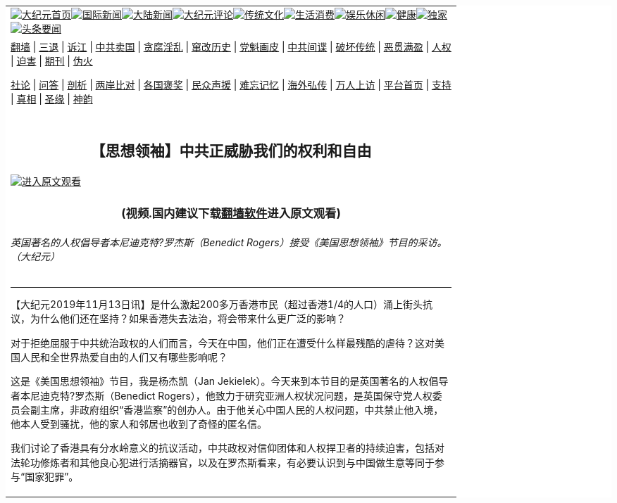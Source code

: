 <a name="1" id="1" target="_blank"></a><span id="1"></span>
<table align=center border="0"><tr><td colspan="2" VALIGN=TOP><a href="https://github.com/19920513/djy/blob/master/gb/nf1351518.md#1"><img src="https://raw.githubusercontent.com/19920513/www/master/t/djy/1.jpg" title="大纪元首页" alt="大纪元首页"></a><a href="https://github.com/19920513/djy/blob/master/gb/n24hr.md#1"><img src="https://raw.githubusercontent.com/19920513/www/master/t/djy/3.jpg" title="国际新闻" alt="国际新闻"></a><a href="https://github.com/19920513/djy/blob/master/gb/nsc413.md#1"><img src="https://raw.githubusercontent.com/19920513/www/master/t/djy/4.jpg" title="大陆新闻" alt="大陆新闻"></a><a href="https://github.com/19920513/djy/blob/master/gb/news392.md#1"><img src="https://raw.githubusercontent.com/19920513/www/master/t/djy/5.jpg" title="大纪元评论" alt="大纪元评论"></a><a href="https://github.com/19920513/djy/blob/master/gb/news2007.md#1"><img src="https://raw.githubusercontent.com/19920513/www/master/t/djy/6.jpg" title="传统文化" alt="传统文化"></a><a href="https://github.com/19920513/djy/blob/master/gb/news2008.md#1"><img src="https://raw.githubusercontent.com/19920513/www/master/t/djy/7.jpg" title="生活消费" alt="生活消费"></a><a href="https://github.com/19920513/djy/blob/master/gb/ncyule.md#1"><img src="https://raw.githubusercontent.com/19920513/www/master/t/djy/8.jpg" title="娱乐休闲" alt="娱乐休闲"></a><a href="https://github.com/19920513/djy/blob/master/gb/nsc1002.md#1"><img src="https://raw.githubusercontent.com/19920513/www/master/t/djy/9.jpg" title="健康" alt="健康"></a><a href="https://github.com/19920513/djy/blob/master/gb/nf6092.md#1"><img src="https://raw.githubusercontent.com/19920513/www/master/t/djy/10a.jpg" title="独家" alt="独家"></a><a href="https://github.com/19920513/djy/blob/master/gb/nf4514.md#1"><img src="https://raw.githubusercontent.com/19920513/www/master/t/djy/12a.jpg" title="头条要闻" alt="头条要闻"></a></td></tr>
<tr><td colspan="2" VALIGN=TOP><a target="_blank" href="https://github.com/19920513/www/blob/master/README.md?zsrh#1">翻墙</a> | <a target="_blank" href="https://github.com/19920513/djy/blob/master/gb/nf5657.md#1">三退</a> | <a target="_blank" href="https://github.com/19920513/djy/blob/master/gb/nf6124.md#1">诉江</a> | <a target="_blank" href="https://github.com/19920513/djy/blob/master/gb/nf1176117.md#1">中共卖国</a> | <a target="_blank" href="https://github.com/19920513/djy/blob/master/gb/nf5773.md#1">贪腐淫乱</a> | <a target="_blank" href="https://github.com/19920513/djy/blob/master/gb/nf1176115.md#1">窜改历史</a> | <a target="_blank" href="https://github.com/19920513/djy/blob/master/gb/nf1176107.md#1">党魁画皮</a> | <a target="_blank" href="https://github.com/19920513/djy/blob/master/gb/nf1320400.md#1">中共间谍</a> | <a target="_blank" href="https://github.com/19920513/djy/blob/master/gb/nf1176114.md#1">破坏传统</a> | <a target="_blank" href="https://github.com/19920513/ntdtv/blob/master/gb/prog447_1.md#1">恶贯满盈</a> | <a target="_blank" href="https://github.com/19920513/djy/blob/master/gb/ncid278.md#1">人权</a> | <a target="_blank" href="https://github.com/19920513/djy/blob/master/gb/nf1176111.md#1">迫害</a> | <a target="_blank" href="https://gitlab.com/szzdlab/mh-qikan/blob/master/README.md#1">期刊</a> | <a target="_blank" href="https://github.com/19920513/djy/blob/master/gb/nf5562.md#1">伪火</a></p><p><a target="_blank" href="https://github.com/19920513/djy/blob/master/gb/9p.md#1">社论</a> | <a target="_blank" href="https://github.com/19920513/djy/blob/master/gb/nf4378.md#1">问答</a> | <a target="_blank" href="https://github.com/19920513/djy/blob/master/gb/nf5792.md#1">剖析</a> | <a target="_blank" href="https://github.com/19920513/djy/blob/master/gb/nf5735.md#1">两岸比对</a> | <a target="_blank" href="https://github.com/19920513/djy/blob/master/gb/nf6119.md#1">各国褒奖</a> | <a target="_blank" href="https://github.com/19920513/djy/blob/master/gb/nf6120.md#1">民众声援</a> | <a target="_blank" href="https://github.com/19920513/djy/blob/master/gb/nf1188594.md#1">难忘记忆</a> | <a target="_blank" href="https://github.com/19920513/djy/blob/master/gb/nf3180.md#1">海外弘传</a> | <a target="_blank" href="https://github.com/19920513/djy/blob/master/gb/nf5410.md#1">万人上访</a> | <a target="_blank" href="https://github.com/19920513/www/blob/master/README.md?zsrh#1">平台首页</a> | <a target="_blank" href="https://github.com/19920513/djy/blob/master/gb/nf4386.md#1">支持</a> | <a target="_blank" href="https://github.com/19920513/djy/blob/master/gb/nf4389.md#1">真相</a> | <a target="_blank" href="https://github.com/19920513/djy/blob/master/gb/nf5790.md#1">圣缘</a> | <a target="_blank" href="https://github.com/19920513/djy/blob/master/gb/nf4786.md#1">神韵</a></td></tr>
<tr><td VALIGN=TOP width="626"><h2 align=center>【思想领袖】中共正威胁我们的权利和自由</h2>
<a href="https://d1205lb7lnyr8t.cloudfront.net/R7mrfAvXo"><img width="600" src="https://raw.githubusercontent.com/19920513/djy/master/gb/300/djtsp.jpg" title="进入原文观看"  alt="进入原文观看"></a><h3 align=center>(视频.国内建议下载<a href="https://github.com/19920513/www/blob/master/README.md#8">翻墙软件</a>进入原文观看)</h3>
<h6>英国著名的人权倡导者本尼迪克特?罗杰斯（Benedict Rogers）接受《美国思想领袖》节目的采访。（大纪元）
</h6>
<hr>
	<p>【大纪元2019年11月13日讯】是什么激起200多万<ahref="https://github.com/19920513/djy/blob/master/gb/tag/%E9%A6%99%E6%B8%AF.md#1">香港</a>市民（超过香港1/4的人口）涌上街头抗议，为什么他们还在坚持？如果香港失去法治，将会带来什么更广泛的影响？</p>
<p>对于拒绝屈服于中共统治政权的人们而言，今天在中国，他们正在遭受什么样最残酷的虐待？这对美国人民和全世界热爱<ahref="https://github.com/19920513/djy/blob/master/gb/tag/%E8%87%AA%E7%94%B1.md#1">自由</a>的人们又有哪些影响呢？</p>
<p>这是《美国思想领袖》节目，我是杨杰凯（Jan Jekielek）。今天来到本节目的是英国著名的人权倡导者本尼迪克特?罗杰斯（Benedict Rogers），他致力于研究亚洲人权状况问题，是英国保守党人权委员会副主席，非政府组织“<ahref="https://github.com/19920513/djy/blob/master/gb/tag/%E9%A6%99%E6%B8%AF.md#1">香港</a>监察”的创办人。由于他关心中国人民的人权问题，中共禁止他入境，他本人受到骚扰，他的家人和邻居也收到了奇怪的匿名信。</p>
<p>我们讨论了香港具有分水岭意义的<ahref="https://github.com/19920513/djy/blob/master/gb/tag/%E6%8A%97%E8%AE%AE%E6%B4%BB%E5%8A%A8.md#1">抗议活动</a>，中共政权对信仰团体和人权捍卫者的持续迫害，包括对法轮功修炼者和其他良心犯进行活摘器官，以及在罗杰斯看来，有必要认识到与中国做生意等同于参与“国家犯罪”。</p>